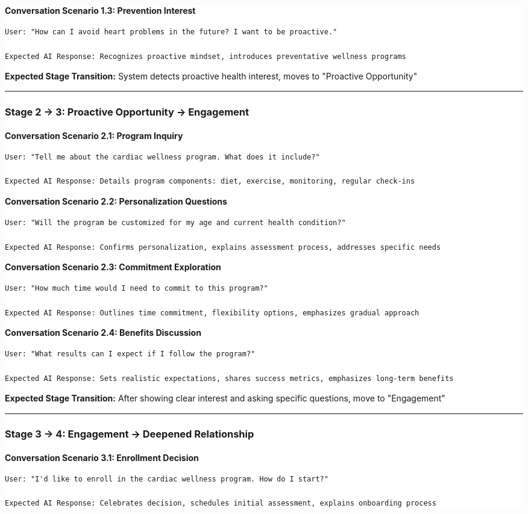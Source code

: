 **Conversation Scenario 1.3: Prevention Interest**
```
User: "How can I avoid heart problems in the future? I want to be proactive."

Expected AI Response: Recognizes proactive mindset, introduces preventative wellness programs
```

**Expected Stage Transition:** System detects proactive health interest, moves to "Proactive Opportunity"

---

### Stage 2 → 3: Proactive Opportunity → Engagement

**Conversation Scenario 2.1: Program Inquiry**
```
User: "Tell me about the cardiac wellness program. What does it include?"

Expected AI Response: Details program components: diet, exercise, monitoring, regular check-ins
```

**Conversation Scenario 2.2: Personalization Questions**
```
User: "Will the program be customized for my age and current health condition?"

Expected AI Response: Confirms personalization, explains assessment process, addresses specific needs
```

**Conversation Scenario 2.3: Commitment Exploration**
```
User: "How much time would I need to commit to this program?"

Expected AI Response: Outlines time commitment, flexibility options, emphasizes gradual approach
```

**Conversation Scenario 2.4: Benefits Discussion**
```
User: "What results can I expect if I follow the program?"

Expected AI Response: Sets realistic expectations, shares success metrics, emphasizes long-term benefits
```

**Expected Stage Transition:** After showing clear interest and asking specific questions, move to "Engagement"

---

### Stage 3 → 4: Engagement → Deepened Relationship

**Conversation Scenario 3.1: Enrollment Decision**
```
User: "I'd like to enroll in the cardiac wellness program. How do I start?"

Expected AI Response: Celebrates decision, schedules initial assessment, explains onboarding process
```
